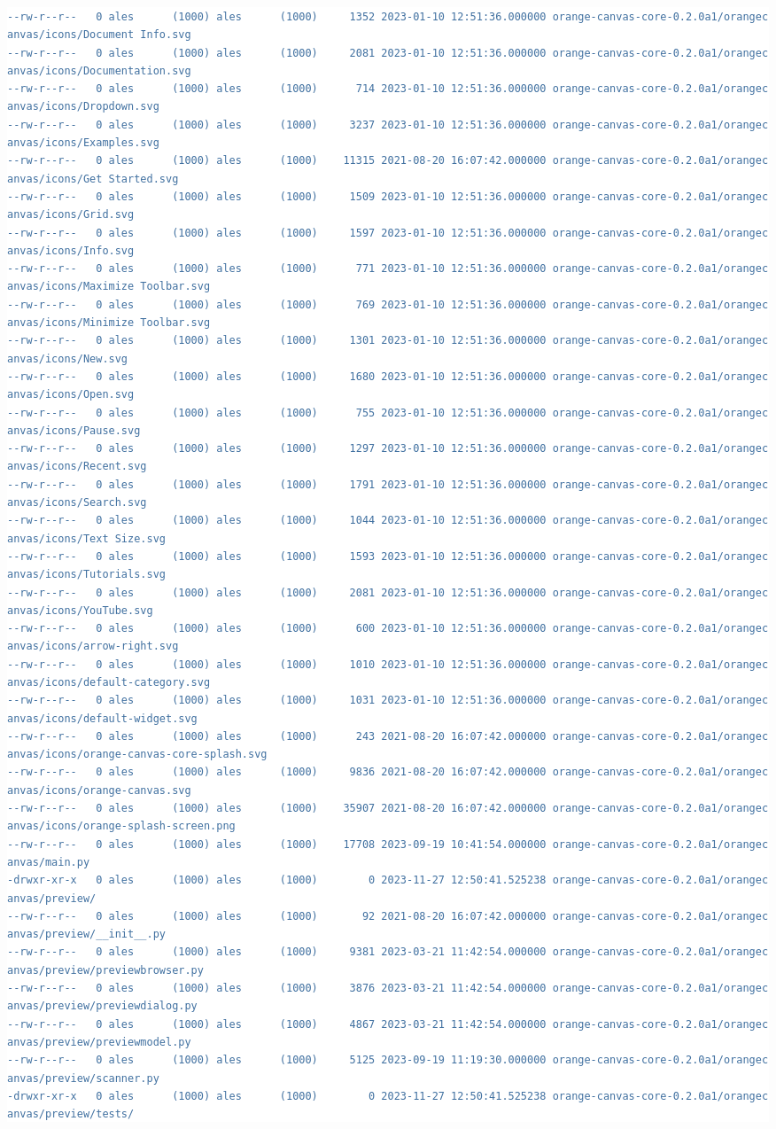 ```diff
--rw-r--r--   0 ales      (1000) ales      (1000)     1352 2023-01-10 12:51:36.000000 orange-canvas-core-0.2.0a1/orangecanvas/icons/Document Info.svg
--rw-r--r--   0 ales      (1000) ales      (1000)     2081 2023-01-10 12:51:36.000000 orange-canvas-core-0.2.0a1/orangecanvas/icons/Documentation.svg
--rw-r--r--   0 ales      (1000) ales      (1000)      714 2023-01-10 12:51:36.000000 orange-canvas-core-0.2.0a1/orangecanvas/icons/Dropdown.svg
--rw-r--r--   0 ales      (1000) ales      (1000)     3237 2023-01-10 12:51:36.000000 orange-canvas-core-0.2.0a1/orangecanvas/icons/Examples.svg
--rw-r--r--   0 ales      (1000) ales      (1000)    11315 2021-08-20 16:07:42.000000 orange-canvas-core-0.2.0a1/orangecanvas/icons/Get Started.svg
--rw-r--r--   0 ales      (1000) ales      (1000)     1509 2023-01-10 12:51:36.000000 orange-canvas-core-0.2.0a1/orangecanvas/icons/Grid.svg
--rw-r--r--   0 ales      (1000) ales      (1000)     1597 2023-01-10 12:51:36.000000 orange-canvas-core-0.2.0a1/orangecanvas/icons/Info.svg
--rw-r--r--   0 ales      (1000) ales      (1000)      771 2023-01-10 12:51:36.000000 orange-canvas-core-0.2.0a1/orangecanvas/icons/Maximize Toolbar.svg
--rw-r--r--   0 ales      (1000) ales      (1000)      769 2023-01-10 12:51:36.000000 orange-canvas-core-0.2.0a1/orangecanvas/icons/Minimize Toolbar.svg
--rw-r--r--   0 ales      (1000) ales      (1000)     1301 2023-01-10 12:51:36.000000 orange-canvas-core-0.2.0a1/orangecanvas/icons/New.svg
--rw-r--r--   0 ales      (1000) ales      (1000)     1680 2023-01-10 12:51:36.000000 orange-canvas-core-0.2.0a1/orangecanvas/icons/Open.svg
--rw-r--r--   0 ales      (1000) ales      (1000)      755 2023-01-10 12:51:36.000000 orange-canvas-core-0.2.0a1/orangecanvas/icons/Pause.svg
--rw-r--r--   0 ales      (1000) ales      (1000)     1297 2023-01-10 12:51:36.000000 orange-canvas-core-0.2.0a1/orangecanvas/icons/Recent.svg
--rw-r--r--   0 ales      (1000) ales      (1000)     1791 2023-01-10 12:51:36.000000 orange-canvas-core-0.2.0a1/orangecanvas/icons/Search.svg
--rw-r--r--   0 ales      (1000) ales      (1000)     1044 2023-01-10 12:51:36.000000 orange-canvas-core-0.2.0a1/orangecanvas/icons/Text Size.svg
--rw-r--r--   0 ales      (1000) ales      (1000)     1593 2023-01-10 12:51:36.000000 orange-canvas-core-0.2.0a1/orangecanvas/icons/Tutorials.svg
--rw-r--r--   0 ales      (1000) ales      (1000)     2081 2023-01-10 12:51:36.000000 orange-canvas-core-0.2.0a1/orangecanvas/icons/YouTube.svg
--rw-r--r--   0 ales      (1000) ales      (1000)      600 2023-01-10 12:51:36.000000 orange-canvas-core-0.2.0a1/orangecanvas/icons/arrow-right.svg
--rw-r--r--   0 ales      (1000) ales      (1000)     1010 2023-01-10 12:51:36.000000 orange-canvas-core-0.2.0a1/orangecanvas/icons/default-category.svg
--rw-r--r--   0 ales      (1000) ales      (1000)     1031 2023-01-10 12:51:36.000000 orange-canvas-core-0.2.0a1/orangecanvas/icons/default-widget.svg
--rw-r--r--   0 ales      (1000) ales      (1000)      243 2021-08-20 16:07:42.000000 orange-canvas-core-0.2.0a1/orangecanvas/icons/orange-canvas-core-splash.svg
--rw-r--r--   0 ales      (1000) ales      (1000)     9836 2021-08-20 16:07:42.000000 orange-canvas-core-0.2.0a1/orangecanvas/icons/orange-canvas.svg
--rw-r--r--   0 ales      (1000) ales      (1000)    35907 2021-08-20 16:07:42.000000 orange-canvas-core-0.2.0a1/orangecanvas/icons/orange-splash-screen.png
--rw-r--r--   0 ales      (1000) ales      (1000)    17708 2023-09-19 10:41:54.000000 orange-canvas-core-0.2.0a1/orangecanvas/main.py
-drwxr-xr-x   0 ales      (1000) ales      (1000)        0 2023-11-27 12:50:41.525238 orange-canvas-core-0.2.0a1/orangecanvas/preview/
--rw-r--r--   0 ales      (1000) ales      (1000)       92 2021-08-20 16:07:42.000000 orange-canvas-core-0.2.0a1/orangecanvas/preview/__init__.py
--rw-r--r--   0 ales      (1000) ales      (1000)     9381 2023-03-21 11:42:54.000000 orange-canvas-core-0.2.0a1/orangecanvas/preview/previewbrowser.py
--rw-r--r--   0 ales      (1000) ales      (1000)     3876 2023-03-21 11:42:54.000000 orange-canvas-core-0.2.0a1/orangecanvas/preview/previewdialog.py
--rw-r--r--   0 ales      (1000) ales      (1000)     4867 2023-03-21 11:42:54.000000 orange-canvas-core-0.2.0a1/orangecanvas/preview/previewmodel.py
--rw-r--r--   0 ales      (1000) ales      (1000)     5125 2023-09-19 11:19:30.000000 orange-canvas-core-0.2.0a1/orangecanvas/preview/scanner.py
-drwxr-xr-x   0 ales      (1000) ales      (1000)        0 2023-11-27 12:50:41.525238 orange-canvas-core-0.2.0a1/orangecanvas/preview/tests/
```